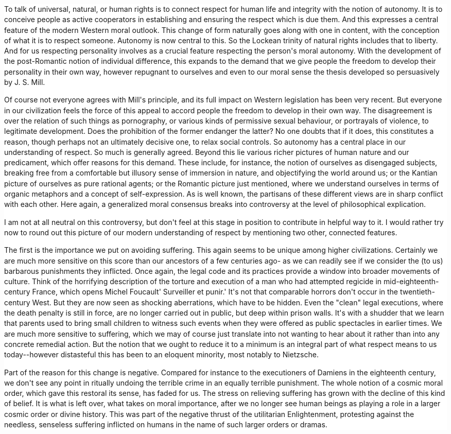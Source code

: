To talk of universal, natural, or human rights is to connect respect for human life and integrity with the notion of autonomy. It is to conceive people as active cooperators in establishing and ensuring the respect which is due them. And this expresses a central feature of the modern Western moral outlook. This change of form naturally goes along with one in content, with the conception of what it is to respect someone. Autonomy is now central to this. So the Lockean trinity of natural rights includes that to liberty. And for us respecting personality involves as a crucial feature respecting the person's moral autonomy. With the development of the post-Romantic notion of individual difference, this expands to the demand that we give people the freedom to develop their personality in their own way, however repugnant to ourselves and even to our moral sense the thesis developed so persuasively by J. S. Mill.

Of course not everyone agrees with Mill's principle, and its full impact on Western legislation has been very recent. But everyone in our civilization feels the force of this appeal to accord people the freedom to develop in their own way. The disagreement is over the relation of such things as pornography, or various kinds of permissive sexual behaviour, or portrayals of violence, to legitimate development. Does the prohibition of the former endanger the latter? No one doubts that if it does, this constitutes a reason, though perhaps not an ultimately decisive one, to relax social controls.  So autonomy has a central place in our understanding of respect. So much is generally agreed. Beyond this lie various richer pictures of human nature and our predicament, which offer reasons for this demand. These include, for instance, the notion of ourselves as disengaged subjects, breaking free from a comfortable but illusory sense of immersion in nature, and objectifying the world around us; or the Kantian picture of ourselves as pure rational agents; or the Romantic picture just mentioned, where we understand ourselves in terms of organic metaphors and a concept of self-expression. As is well known, the partisans of these different views are in sharp conflict with each other. Here again, a generalized moral consensus breaks into controversy at the level of philosophical explication.

I am not at all neutral on this controversy, but don't feel at this stage in position to contribute in helpful way to it. I would rather try now to round out this picture of our modern understanding of respect by mentioning two other, connected features.

The first is the importance we put on avoiding suffering. This again seems to be unique among higher civilizations. Certainly we are much more sensitive on this score than our ancestors of a few centuries ago- as we can readily see if we consider the (to us) barbarous punishments they inflicted.  Once again, the legal code and its practices provide a window into broader movements of culture. Think of the horrifying description of the torture and execution of a man who had attempted regicide in mid-eighteenth-century France, which opens Michel Foucault' Surveiller et punir.' It's not that comparable horrors don't occur in the twentieth-century West. But they are now seen as shocking aberrations, which have to be hidden. Even the "clean" legal executions, where the death penalty is still in force, are no longer carried out in public, but deep within prison walls. It's with a shudder that we learn that parents used to bring small children to witness such events when they were offered as public spectacles in earlier times. We are much more sensitive to suffering, which we may of course just translate into not wanting to hear about it rather than into any concrete remedial action. But the notion that we ought to reduce it to a minimum is an integral part of what respect means to us today--however distasteful this has been to an eloquent minority, most notably to Nietzsche.

Part of the reason for this change is negative. Compared for instance to the executioners of Damiens in the eighteenth century, we don't see any point in ritually undoing the terrible crime in an equally terrible punishment. The whole notion of a cosmic moral order, which gave this restoral its sense, has faded for us. The stress on relieving suffering has grown with the decline of this kind of belief. It is what is left over, what takes on moral importance, after we no longer see human beings as playing a role in a larger cosmic order or divine history. This was part of the negative thrust of the utilitarian Enlightenment, protesting against the needless, senseless suffering inflicted on humans in the name of such larger orders or dramas.
